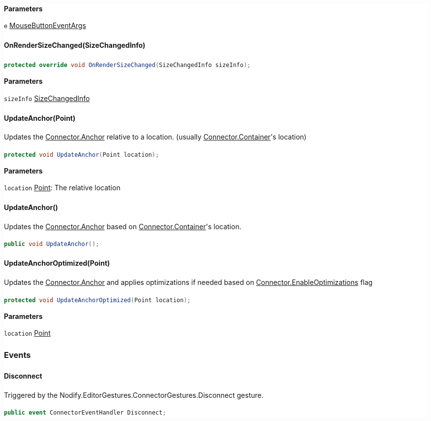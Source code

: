 **Parameters**  
  
`e` [MouseButtonEventArgs](https://docs.microsoft.com/en-us/dotnet/api/System.Windows.Input.MouseButtonEventArgs)  
  
#### OnRenderSizeChanged(SizeChangedInfo)  
  
```csharp  
protected override void OnRenderSizeChanged(SizeChangedInfo sizeInfo);  
```  
  
**Parameters**  
  
`sizeInfo` [SizeChangedInfo](https://docs.microsoft.com/en-us/dotnet/api/System.Windows.SizeChangedInfo)  
  
#### UpdateAnchor(Point)  
  
Updates the [Connector.Anchor](#connector-class#anchor) relative to a location. (usually [Connector.Container](#connector-class#container)'s location)  
  
```csharp  
protected void UpdateAnchor(Point location);  
```  
  
**Parameters**  
  
`location` [Point](https://docs.microsoft.com/en-us/dotnet/api/System.Windows.Point): The relative location  
  
#### UpdateAnchor()  
  
Updates the [Connector.Anchor](#connector-class#anchor) based on [Connector.Container](#connector-class#container)'s location.  
  
```csharp  
public void UpdateAnchor();  
```  
  
#### UpdateAnchorOptimized(Point)  
  
Updates the [Connector.Anchor](#connector-class#anchor) and applies optimizations if needed based on [Connector.EnableOptimizations](#connector-class#enableoptimizations) flag  
  
```csharp  
protected void UpdateAnchorOptimized(Point location);  
```  
  
**Parameters**  
  
`location` [Point](https://docs.microsoft.com/en-us/dotnet/api/System.Windows.Point)  
  
### Events  
  
#### Disconnect  
  
Triggered by the Nodify.EditorGestures.ConnectorGestures.Disconnect gesture.  
  
```csharp  
public event ConnectorEventHandler Disconnect;  
```  
  